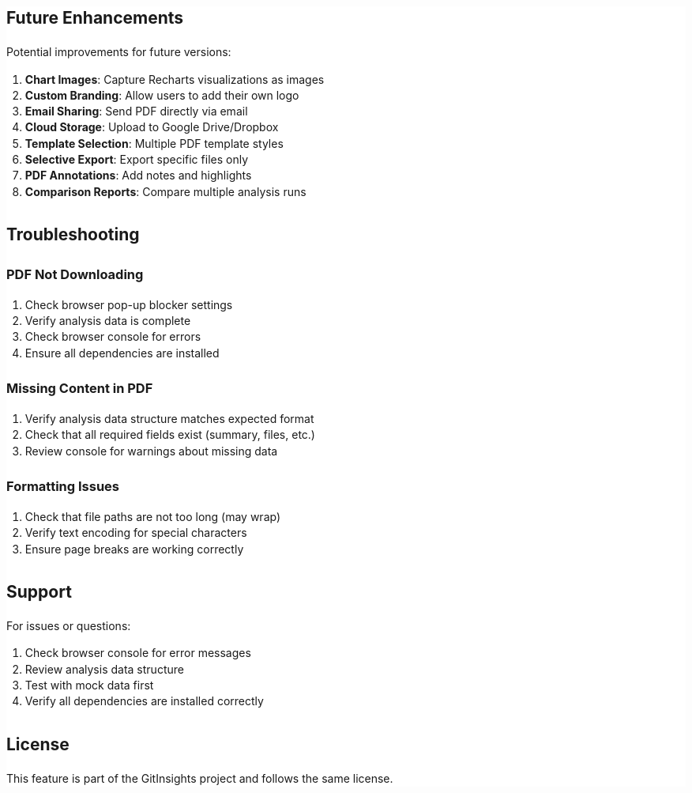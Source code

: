 ## Future Enhancements

Potential improvements for future versions:

1. **Chart Images**: Capture Recharts visualizations as images
2. **Custom Branding**: Allow users to add their own logo
3. **Email Sharing**: Send PDF directly via email
4. **Cloud Storage**: Upload to Google Drive/Dropbox
5. **Template Selection**: Multiple PDF template styles
6. **Selective Export**: Export specific files only
7. **PDF Annotations**: Add notes and highlights
8. **Comparison Reports**: Compare multiple analysis runs

## Troubleshooting

### PDF Not Downloading

1. Check browser pop-up blocker settings
2. Verify analysis data is complete
3. Check browser console for errors
4. Ensure all dependencies are installed

### Missing Content in PDF

1. Verify analysis data structure matches expected format
2. Check that all required fields exist (summary, files, etc.)
3. Review console for warnings about missing data

### Formatting Issues

1. Check that file paths are not too long (may wrap)
2. Verify text encoding for special characters
3. Ensure page breaks are working correctly

## Support

For issues or questions:
1. Check browser console for error messages
2. Review analysis data structure
3. Test with mock data first
4. Verify all dependencies are installed correctly

## License

This feature is part of the GitInsights project and follows the same license.
